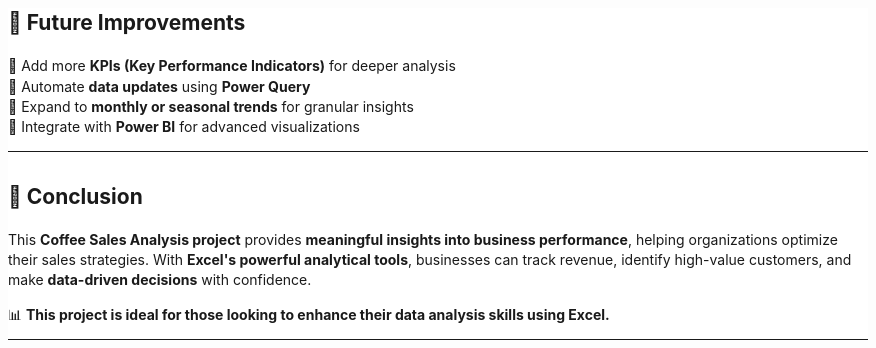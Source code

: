 
## 📌 Future Improvements  
🚀 Add more **KPIs (Key Performance Indicators)** for deeper analysis  
🚀 Automate **data updates** using **Power Query**  
🚀 Expand to **monthly or seasonal trends** for granular insights  
🚀 Integrate with **Power BI** for advanced visualizations  

---

## 📜 Conclusion  
This **Coffee Sales Analysis project** provides **meaningful insights into business performance**, helping organizations optimize their sales strategies. With **Excel's powerful analytical tools**, businesses can track revenue, identify high-value customers, and make **data-driven decisions** with confidence.  

📊 **This project is ideal for those looking to enhance their data analysis skills using Excel.**  

---


